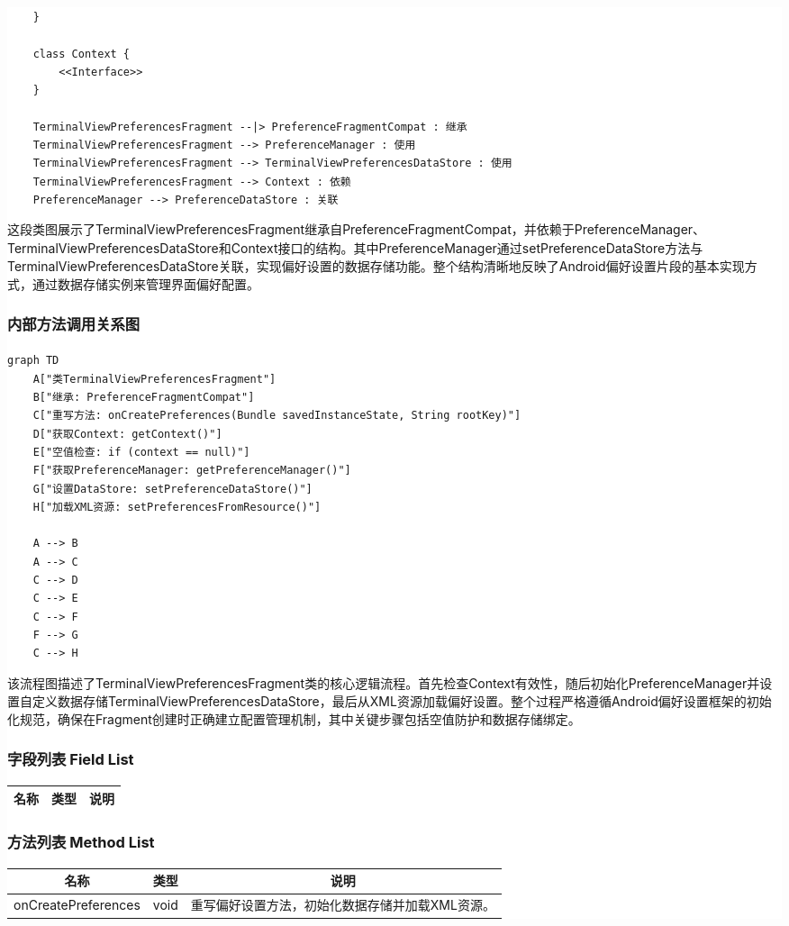 ```mermaid
    }

    class Context {
        <<Interface>>
    }

    TerminalViewPreferencesFragment --|> PreferenceFragmentCompat : 继承
    TerminalViewPreferencesFragment --> PreferenceManager : 使用
    TerminalViewPreferencesFragment --> TerminalViewPreferencesDataStore : 使用
    TerminalViewPreferencesFragment --> Context : 依赖
    PreferenceManager --> PreferenceDataStore : 关联
```

这段类图展示了TerminalViewPreferencesFragment继承自PreferenceFragmentCompat，并依赖于PreferenceManager、TerminalViewPreferencesDataStore和Context接口的结构。其中PreferenceManager通过setPreferenceDataStore方法与TerminalViewPreferencesDataStore关联，实现偏好设置的数据存储功能。整个结构清晰地反映了Android偏好设置片段的基本实现方式，通过数据存储实例来管理界面偏好配置。


### 内部方法调用关系图

```mermaid
graph TD
    A["类TerminalViewPreferencesFragment"]
    B["继承: PreferenceFragmentCompat"]
    C["重写方法: onCreatePreferences(Bundle savedInstanceState, String rootKey)"]
    D["获取Context: getContext()"]
    E["空值检查: if (context == null)"]
    F["获取PreferenceManager: getPreferenceManager()"]
    G["设置DataStore: setPreferenceDataStore()"]
    H["加载XML资源: setPreferencesFromResource()"]

    A --> B
    A --> C
    C --> D
    C --> E
    C --> F
    F --> G
    C --> H
```

该流程图描述了TerminalViewPreferencesFragment类的核心逻辑流程。首先检查Context有效性，随后初始化PreferenceManager并设置自定义数据存储TerminalViewPreferencesDataStore，最后从XML资源加载偏好设置。整个过程严格遵循Android偏好设置框架的初始化规范，确保在Fragment创建时正确建立配置管理机制，其中关键步骤包括空值防护和数据存储绑定。

### 字段列表 Field List

| 名称  | 类型  | 说明 |
|-------|-------|------|

### 方法列表 Method List

| 名称  | 类型  | 说明 |
|-------|-------|------|
| onCreatePreferences | void | 重写偏好设置方法，初始化数据存储并加载XML资源。 |
